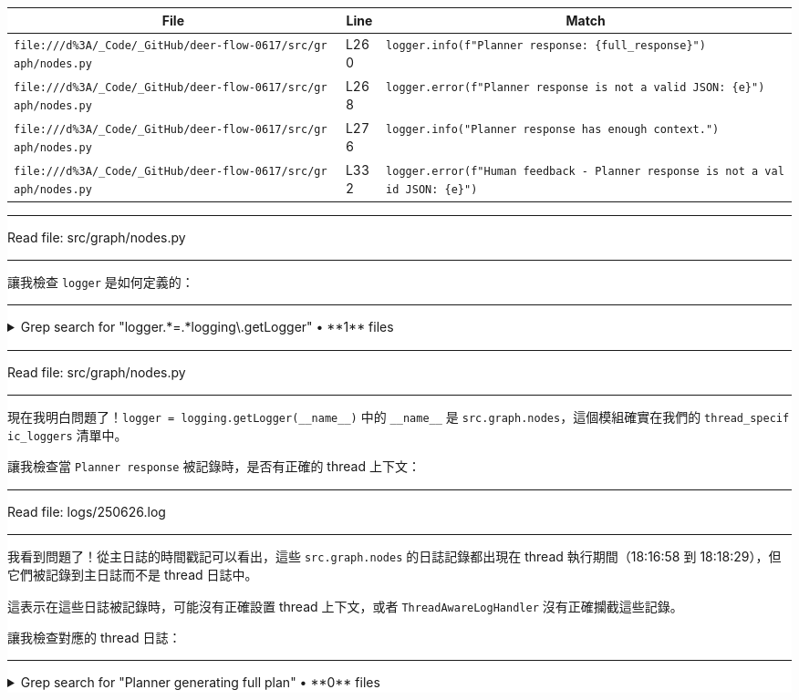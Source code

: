 | File | Line | Match |
|------|------|-------|
| `file:///d%3A/_Code/_GitHub/deer-flow-0617/src/graph/nodes.py` | L260 | `logger.info(f"Planner response: {full_response}")` |
| `file:///d%3A/_Code/_GitHub/deer-flow-0617/src/graph/nodes.py` | L268 | `logger.error(f"Planner response is not a valid JSON: {e}")` |
| `file:///d%3A/_Code/_GitHub/deer-flow-0617/src/graph/nodes.py` | L276 | `logger.info("Planner response has enough context.")` |
| `file:///d%3A/_Code/_GitHub/deer-flow-0617/src/graph/nodes.py` | L332 | `logger.error(f"Human feedback - Planner response is not a valid JSON: {e}")` |

</details>

---

Read file: src/graph/nodes.py

---

讓我檢查 `logger` 是如何定義的：

---

<details><summary>Grep search for "logger.*=.*logging\.getLogger" • **1** files</summary></details>

---

Read file: src/graph/nodes.py

---

現在我明白問題了！`logger = logging.getLogger(__name__)` 中的 `__name__` 是 `src.graph.nodes`，這個模組確實在我們的 `thread_specific_loggers` 清單中。

讓我檢查當 `Planner response` 被記錄時，是否有正確的 thread 上下文：

---

Read file: logs/250626.log

---

我看到問題了！從主日誌的時間戳記可以看出，這些 `src.graph.nodes` 的日誌記錄都出現在 thread 執行期間（18:16:58 到 18:18:29），但它們被記錄到主日誌而不是 thread 日誌中。

這表示在這些日誌被記錄時，可能沒有正確設置 thread 上下文，或者 `ThreadAwareLogHandler` 沒有正確攔截這些記錄。

讓我檢查對應的 thread 日誌：

---

<details>
            <summary>Grep search for "Planner generating full plan" • **0** files</summary>
        